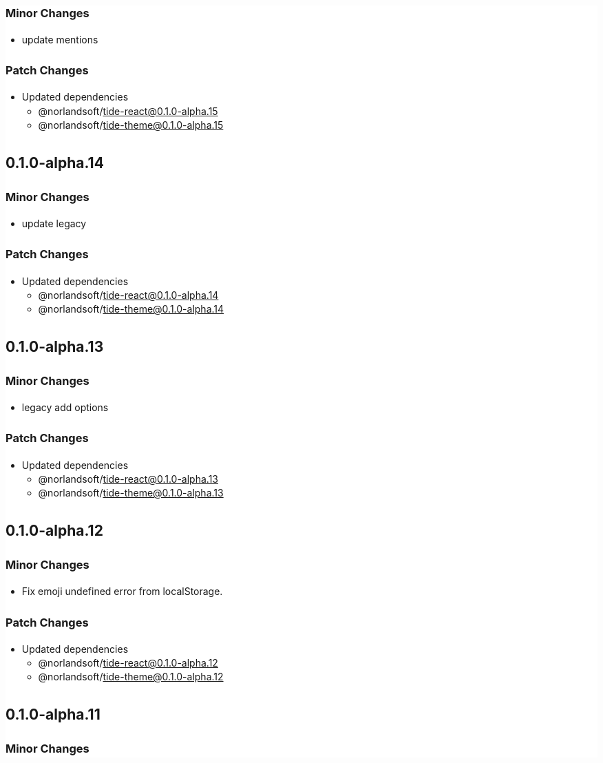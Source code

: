 ### Minor Changes

- update mentions

### Patch Changes

- Updated dependencies
  - @norlandsoft/tide-react@0.1.0-alpha.15
  - @norlandsoft/tide-theme@0.1.0-alpha.15

## 0.1.0-alpha.14

### Minor Changes

- update legacy

### Patch Changes

- Updated dependencies
  - @norlandsoft/tide-react@0.1.0-alpha.14
  - @norlandsoft/tide-theme@0.1.0-alpha.14

## 0.1.0-alpha.13

### Minor Changes

- legacy add options

### Patch Changes

- Updated dependencies
  - @norlandsoft/tide-react@0.1.0-alpha.13
  - @norlandsoft/tide-theme@0.1.0-alpha.13

## 0.1.0-alpha.12

### Minor Changes

- Fix emoji undefined error from localStorage.

### Patch Changes

- Updated dependencies
  - @norlandsoft/tide-react@0.1.0-alpha.12
  - @norlandsoft/tide-theme@0.1.0-alpha.12

## 0.1.0-alpha.11

### Minor Changes
